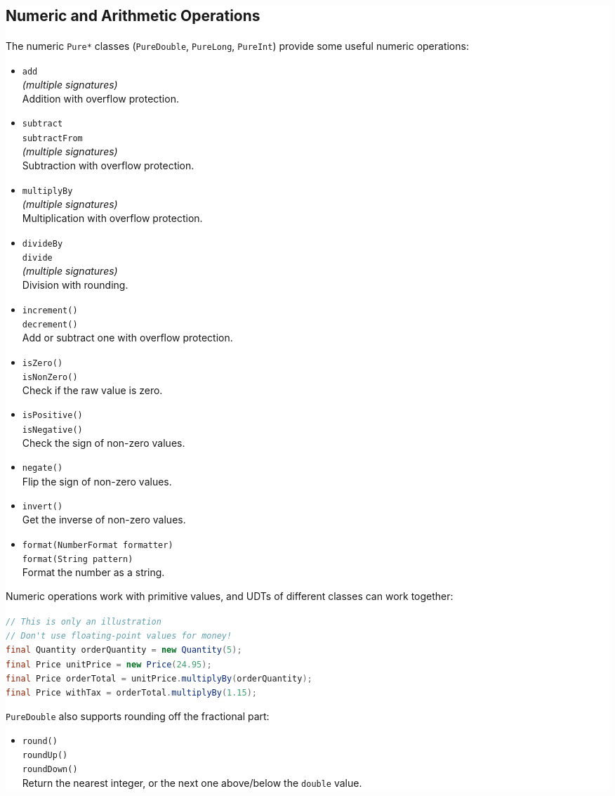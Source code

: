 ## Numeric and Arithmetic Operations

The numeric `Pure*` classes (`PureDouble`, `PureLong`, `PureInt`) provide some useful numeric operations:

- `add`  
  *(multiple signatures)*  
  Addition with overflow protection.

- `subtract`  
  `subtractFrom`  
  *(multiple signatures)*  
  Subtraction with overflow protection.

- `multiplyBy`  
  *(multiple signatures)*  
  Multiplication with overflow protection.

- `divideBy`  
  `divide`  
  *(multiple signatures)*  
  Division with rounding.

- `increment()`  
  `decrement()`  
  Add or subtract one with overflow protection.

- `isZero()`  
  `isNonZero()`  
  Check if the raw value is zero.

- `isPositive()`  
  `isNegative()`  
  Check the sign of non-zero values.

- `negate()`  
  Flip the sign of non-zero values.

- `invert()`  
  Get the inverse of non-zero values.

- `format(NumberFormat formatter)`  
  `format(String pattern)`  
  Format the number as a string.

Numeric operations work with primitive values, and UDTs of different classes can work together:

```java
// This is only an illustration
// Don't use floating-point values for money!
final Quantity orderQuantity = new Quantity(5);
final Price unitPrice = new Price(24.95);
final Price orderTotal = unitPrice.multiplyBy(orderQuantity);
final Price withTax = orderTotal.multiplyBy(1.15);
```

`PureDouble` also supports rounding off the fractional part:

- `round()`  
  `roundUp()`  
  `roundDown()`  
  Return the nearest integer, or the next one above/below the `double` value.
